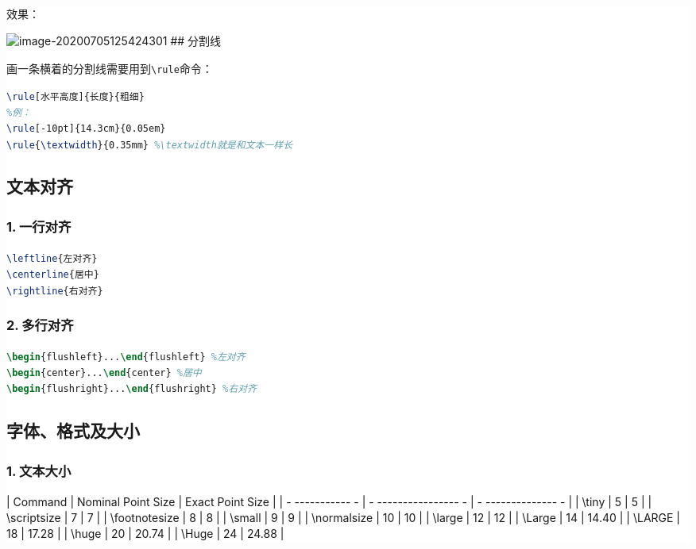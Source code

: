 效果：

<img src="https://hexo20200628-1259353497.cos.ap-guangzhou.myqcloud.com/Articles/%E5%85%B6%E5%AE%83%E8%BD%AF%E4%BB%B6%E4%BD%BF%E7%94%A8/LaTeX/image-20200705125424301.png" alt="image-20200705125424301" style="zoom:100%;" />
## 分割线

画一条横着的分割线需要用到`\rule`命令：

```latex
\rule[水平高度]{长度}{粗细}
%例：
\rule[-10pt]{14.3cm}{0.05em}
\rule{\textwidth}{0.35mm} %\textwidth就是和文本一样长
```

## 文本对齐

### 1. 一行对齐

```latex
\leftline{左对齐}
\centerline{居中}
\rightline{右对齐}
```

### 2. 多行对齐

```latex
\begin{flushleft}...\end{flushleft} %左对齐 
\begin{center}...\end{center} %居中 
\begin{flushright}...\end{flushright} %右对齐 
```

## 字体、格式及大小

### 1. 文本大小

| Command  | Nominal Point Size | Exact Point Size |
|  - ----------- - |  - ---------------- - |  - -------------- - |
| \tiny   | 5     | 5    |
| \scriptsize | 7     | 7    |
| \footnotesize | 8     | 8    |
| \small  | 9     | 9    |
| \normalsize | 10     | 10    |
| \large  | 12     | 12    |
| \Large  | 14     | 14.40   |
| \LARGE  | 18     | 17.28   |
| \huge   | 20     | 20.74   |
| \Huge   | 24     | 24.88   |

